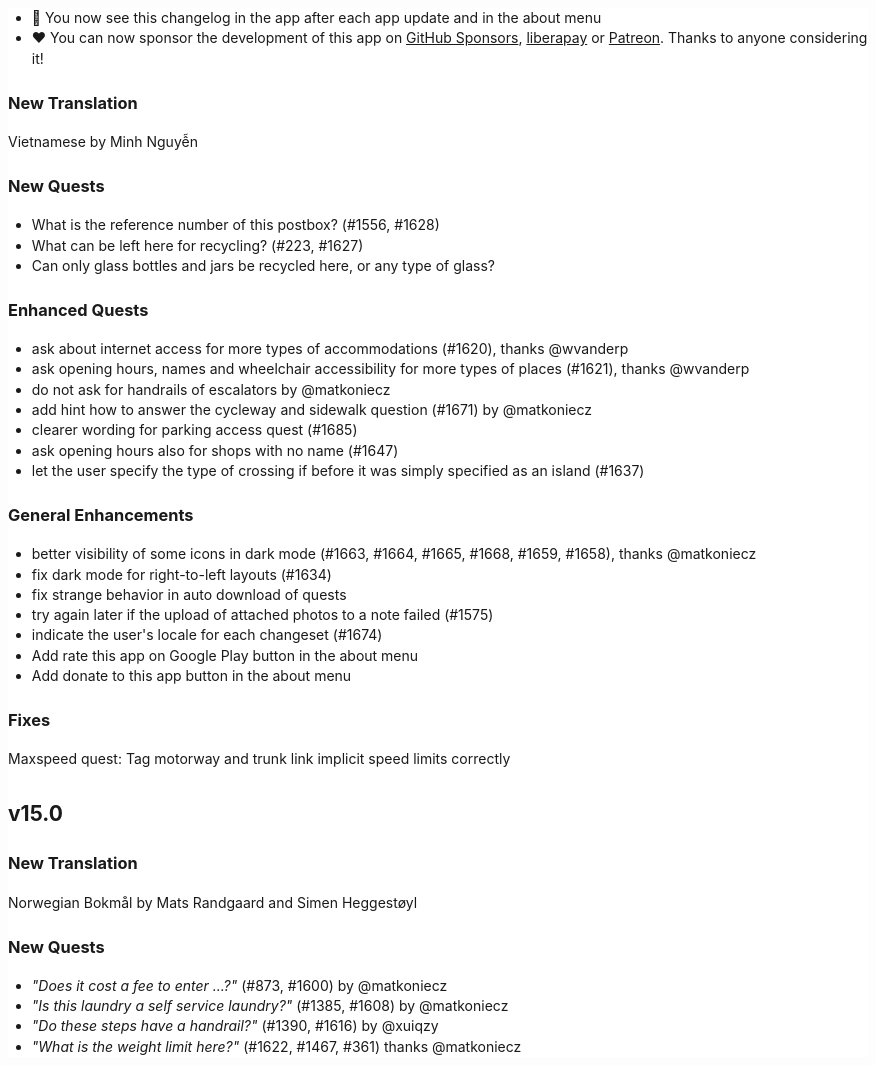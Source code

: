 - 📰 You now see this changelog in the app after each app update and in the about menu
- ❤️ You can now sponsor the development of this app on [GitHub Sponsors](https://github.com/sponsors/westnordost), [liberapay](https://liberapay.com/westnordost) or [Patreon](https://www.patreon.com/westnordost). Thanks to anyone considering it!

### New Translation

Vietnamese by Minh Nguyễn

### New Quests

- What is the reference number of this postbox? (#1556, #1628)
- What can be left here for recycling? (#223, #1627)
- Can only glass bottles and jars be recycled here, or any type of glass?

### Enhanced Quests

- ask about internet access for more types of accommodations (#1620), thanks @wvanderp
- ask opening hours, names and wheelchair accessibility for more types of places (#1621), thanks @wvanderp
- do not ask for handrails of escalators by @matkoniecz
- add hint how to answer the cycleway and sidewalk question (#1671) by @matkoniecz
- clearer wording for parking access quest (#1685)
- ask opening hours also for shops with no name (#1647)
- let the user specify the type of crossing if before it was simply specified as an island (#1637)

### General Enhancements

- better visibility of some icons in dark mode (#1663, #1664, #1665, #1668, #1659, #1658), thanks @matkoniecz
- fix dark mode for right-to-left layouts (#1634)
- fix strange behavior in auto download of quests
- try again later if the upload of attached photos to a note failed (#1575)
- indicate the user's locale for each changeset (#1674)
- Add rate this app on Google Play button in the about menu
- Add donate to this app button in the about menu

### Fixes

Maxspeed quest: Tag motorway and trunk link implicit speed limits correctly

## v15.0

### New Translation

Norwegian Bokmål by Mats Randgaard and Simen Heggestøyl

### New Quests

- _"Does it cost a fee to enter ...?"_ (#873, #1600) by @matkoniecz
- _"Is this laundry a self service laundry?"_ (#1385, #1608) by @matkoniecz
- _"Do these steps have a handrail?"_ (#1390, #1616) by @xuiqzy
- _"What is the weight limit here?"_ (#1622, #1467, #361) thanks @matkoniecz
